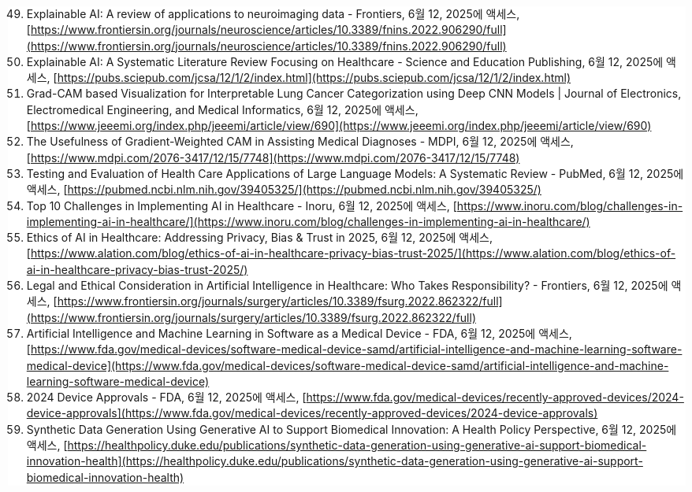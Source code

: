 49. Explainable AI: A review of applications to neuroimaging data \- Frontiers, 6월 12, 2025에 액세스, [https://www.frontiersin.org/journals/neuroscience/articles/10.3389/fnins.2022.906290/full](https://www.frontiersin.org/journals/neuroscience/articles/10.3389/fnins.2022.906290/full)  
50. Explainable AI: A Systematic Literature Review Focusing on Healthcare \- Science and Education Publishing, 6월 12, 2025에 액세스, [https://pubs.sciepub.com/jcsa/12/1/2/index.html](https://pubs.sciepub.com/jcsa/12/1/2/index.html)  
51. Grad-CAM based Visualization for Interpretable Lung Cancer Categorization using Deep CNN Models | Journal of Electronics, Electromedical Engineering, and Medical Informatics, 6월 12, 2025에 액세스, [https://www.jeeemi.org/index.php/jeeemi/article/view/690](https://www.jeeemi.org/index.php/jeeemi/article/view/690)  
52. The Usefulness of Gradient-Weighted CAM in Assisting Medical Diagnoses \- MDPI, 6월 12, 2025에 액세스, [https://www.mdpi.com/2076-3417/12/15/7748](https://www.mdpi.com/2076-3417/12/15/7748)  
53. Testing and Evaluation of Health Care Applications of Large Language Models: A Systematic Review \- PubMed, 6월 12, 2025에 액세스, [https://pubmed.ncbi.nlm.nih.gov/39405325/](https://pubmed.ncbi.nlm.nih.gov/39405325/)  
54. Top 10 Challenges in Implementing AI in Healthcare \- Inoru, 6월 12, 2025에 액세스, [https://www.inoru.com/blog/challenges-in-implementing-ai-in-healthcare/](https://www.inoru.com/blog/challenges-in-implementing-ai-in-healthcare/)  
55. Ethics of AI in Healthcare: Addressing Privacy, Bias & Trust in 2025, 6월 12, 2025에 액세스, [https://www.alation.com/blog/ethics-of-ai-in-healthcare-privacy-bias-trust-2025/](https://www.alation.com/blog/ethics-of-ai-in-healthcare-privacy-bias-trust-2025/)  
56. Legal and Ethical Consideration in Artificial Intelligence in Healthcare: Who Takes Responsibility? \- Frontiers, 6월 12, 2025에 액세스, [https://www.frontiersin.org/journals/surgery/articles/10.3389/fsurg.2022.862322/full](https://www.frontiersin.org/journals/surgery/articles/10.3389/fsurg.2022.862322/full)  
57. Artificial Intelligence and Machine Learning in Software as a Medical Device \- FDA, 6월 12, 2025에 액세스, [https://www.fda.gov/medical-devices/software-medical-device-samd/artificial-intelligence-and-machine-learning-software-medical-device](https://www.fda.gov/medical-devices/software-medical-device-samd/artificial-intelligence-and-machine-learning-software-medical-device)  
58. 2024 Device Approvals \- FDA, 6월 12, 2025에 액세스, [https://www.fda.gov/medical-devices/recently-approved-devices/2024-device-approvals](https://www.fda.gov/medical-devices/recently-approved-devices/2024-device-approvals)  
59. Synthetic Data Generation Using Generative AI to Support Biomedical Innovation: A Health Policy Perspective, 6월 12, 2025에 액세스, [https://healthpolicy.duke.edu/publications/synthetic-data-generation-using-generative-ai-support-biomedical-innovation-health](https://healthpolicy.duke.edu/publications/synthetic-data-generation-using-generative-ai-support-biomedical-innovation-health)